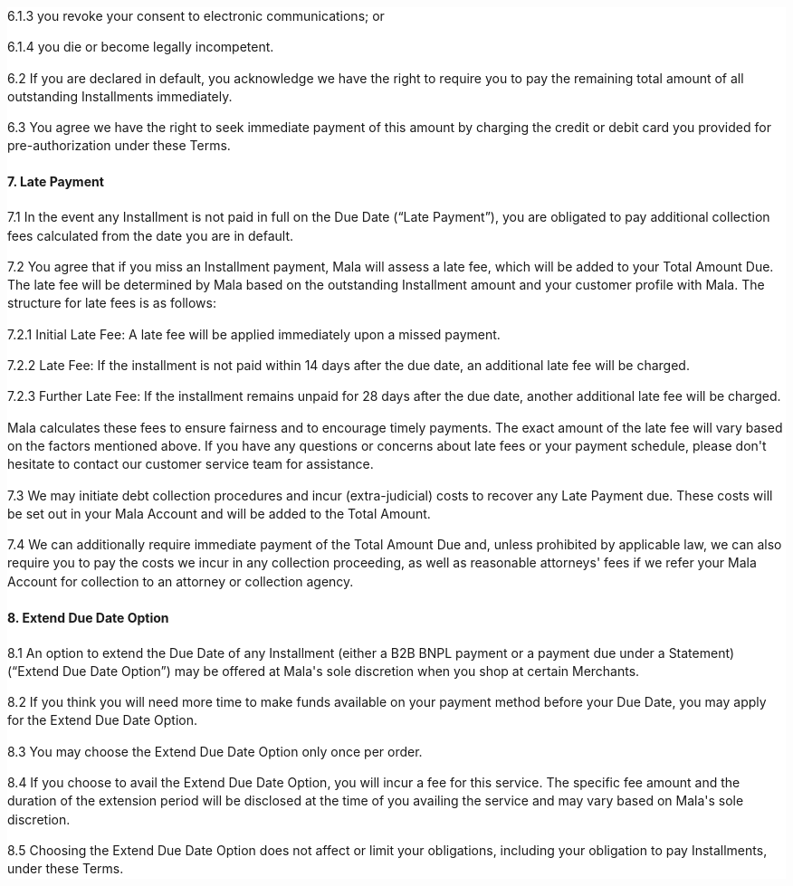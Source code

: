 6.1.3 you revoke your consent to electronic communications; or

6.1.4 you die or become legally incompetent.

6.2 If you are declared in default, you acknowledge we have the right to require you to pay the remaining total amount of all outstanding Installments immediately.

6.3 You agree we have the right to seek immediate payment of this amount by charging the credit or debit card you provided for pre-authorization under these Terms.

#### 7. Late Payment

7.1 In the event any Installment is not paid in full on the Due Date (“Late Payment”), you are obligated to pay additional collection fees calculated from the date you are in default.

7.2 You agree that if you miss an Installment payment, Mala will assess a late fee, which will be added to your Total Amount Due. The late fee will be determined by Mala based on the outstanding Installment amount and your customer profile with Mala. The structure for late fees is as follows:

7.2.1 Initial Late Fee: A late fee will be applied immediately upon a missed payment.

7.2.2 Late Fee: If the installment is not paid within 14 days after the due date, an additional late fee will be charged.

7.2.3 Further Late Fee: If the installment remains unpaid for 28 days after the due date, another additional late fee will be charged.

Mala calculates these fees to ensure fairness and to encourage timely payments. The exact amount of the late fee will vary based on the factors mentioned above. If you have any questions or concerns about late fees or your payment schedule, please don't hesitate to contact our customer service team for assistance.

7.3 We may initiate debt collection procedures and incur (extra-judicial) costs to recover any Late Payment due. These costs will be set out in your Mala Account and will be added to the Total Amount.

7.4 We can additionally require immediate payment of the Total Amount Due and, unless prohibited by applicable law, we can also require you to pay the costs we incur in any collection proceeding, as well as reasonable attorneys' fees if we refer your Mala Account for collection to an attorney or collection agency.

#### 8. Extend Due Date Option

8.1 An option to extend the Due Date of any Installment (either a B2B BNPL payment or a payment due under a Statement) (“Extend Due Date Option”) may be offered at Mala's sole discretion when you shop at certain Merchants.

8.2 If you think you will need more time to make funds available on your payment method before your Due Date, you may apply for the Extend Due Date Option.

8.3 You may choose the Extend Due Date Option only once per order.

8.4 If you choose to avail the Extend Due Date Option, you will incur a fee for this service. The specific fee amount and the duration of the extension period will be disclosed at the time of you availing the service and may vary based on Mala's sole discretion.

8.5 Choosing the Extend Due Date Option does not affect or limit your obligations, including your obligation to pay Installments, under these Terms.
